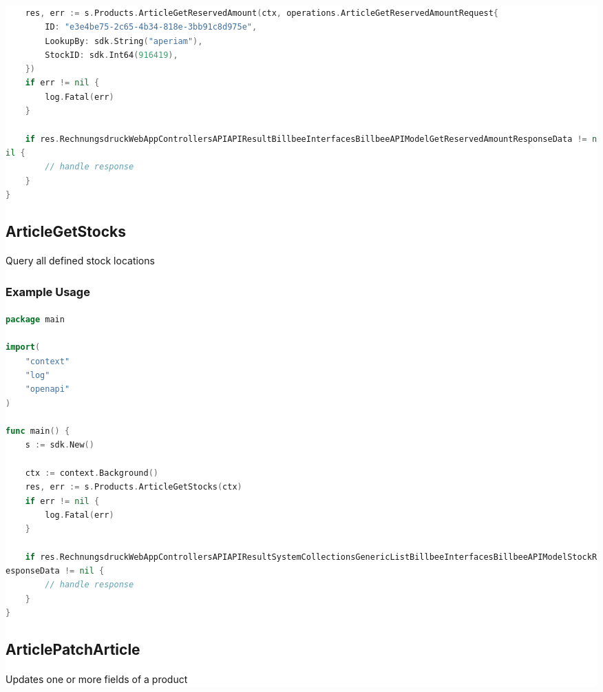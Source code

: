 ```go
    res, err := s.Products.ArticleGetReservedAmount(ctx, operations.ArticleGetReservedAmountRequest{
        ID: "e3e4be75-2c65-4b34-818e-3bb91c8d975e",
        LookupBy: sdk.String("aperiam"),
        StockID: sdk.Int64(916419),
    })
    if err != nil {
        log.Fatal(err)
    }

    if res.RechnungsdruckWebAppControllersAPIAPIResultBillbeeInterfacesBillbeeAPIModelGetReservedAmountResponseData != nil {
        // handle response
    }
}
```

## ArticleGetStocks

Query all defined stock locations

### Example Usage

```go
package main

import(
	"context"
	"log"
	"openapi"
)

func main() {
    s := sdk.New()

    ctx := context.Background()
    res, err := s.Products.ArticleGetStocks(ctx)
    if err != nil {
        log.Fatal(err)
    }

    if res.RechnungsdruckWebAppControllersAPIAPIResultSystemCollectionsGenericListBillbeeInterfacesBillbeeAPIModelStockResponseData != nil {
        // handle response
    }
}
```

## ArticlePatchArticle

Updates one or more fields of a product
